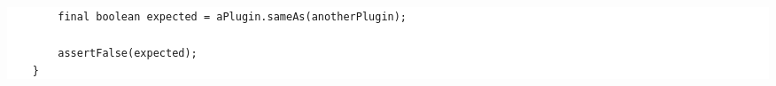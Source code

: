 ```
        final boolean expected = aPlugin.sameAs(anotherPlugin);

        assertFalse(expected);
    }
````